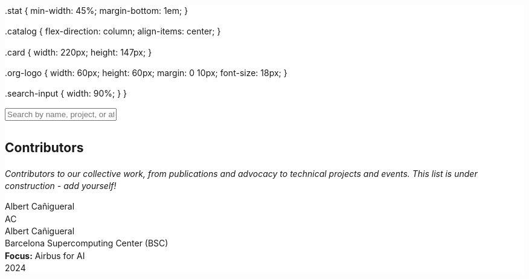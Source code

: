   .stat {
    min-width: 45%;
    margin-bottom: 1em;
  }
  
  .catalog {
    flex-direction: column;
    align-items: center;
  }
  
  .card {
    width: 220px;
    height: 147px;
  }
  
  .org-logo {
    width: 60px;
    height: 60px;
    margin: 0 10px;
    font-size: 18px;
  }
  
  .search-input {
    width: 90%;
  }
}
</style>


<div class="search-box">
  <input type="text" class="search-input" id="peopleSearch" placeholder="Search by name, project, or affiliation">
</div>

## Contributors

*Contributors to our collective work, from publications and advocacy to technical projects and events.  This list is under construction - add yourself!*

<div class="catalog">
  
  
  <div class="catalog-column">


<div class="card">
  <div class="tab">Albert Cañigueral</div>
  <div class="content">
    <div class="avatar c1">AC</div>
    <div class="name">Albert Cañigueral</div>
    <div class="aff">Barcelona Supercomputing Center (BSC)</div>
    <div class="details">
    <b>Focus:</b> Airbus for AI
    </div>
    <div class="joined">2024</div>
  </div>
</div>
